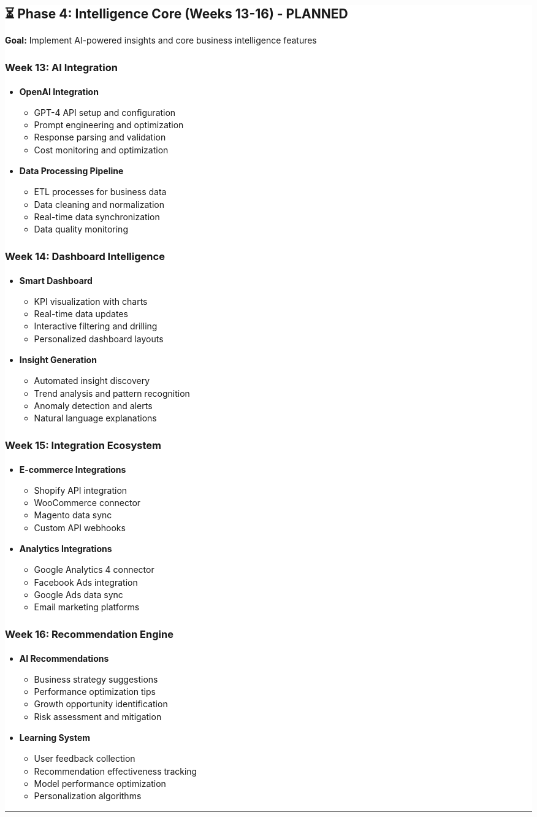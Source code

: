 
## ⏳ Phase 4: Intelligence Core (Weeks 13-16) - PLANNED

**Goal:** Implement AI-powered insights and core business intelligence features

### Week 13: AI Integration
- **OpenAI Integration**
  - GPT-4 API setup and configuration
  - Prompt engineering and optimization
  - Response parsing and validation
  - Cost monitoring and optimization

- **Data Processing Pipeline**
  - ETL processes for business data
  - Data cleaning and normalization
  - Real-time data synchronization
  - Data quality monitoring

### Week 14: Dashboard Intelligence
- **Smart Dashboard**
  - KPI visualization with charts
  - Real-time data updates
  - Interactive filtering and drilling
  - Personalized dashboard layouts

- **Insight Generation**
  - Automated insight discovery
  - Trend analysis and pattern recognition
  - Anomaly detection and alerts
  - Natural language explanations

### Week 15: Integration Ecosystem
- **E-commerce Integrations**
  - Shopify API integration
  - WooCommerce connector
  - Magento data sync
  - Custom API webhooks

- **Analytics Integrations**
  - Google Analytics 4 connector
  - Facebook Ads integration
  - Google Ads data sync
  - Email marketing platforms

### Week 16: Recommendation Engine
- **AI Recommendations**
  - Business strategy suggestions
  - Performance optimization tips
  - Growth opportunity identification
  - Risk assessment and mitigation

- **Learning System**
  - User feedback collection
  - Recommendation effectiveness tracking
  - Model performance optimization
  - Personalization algorithms

---